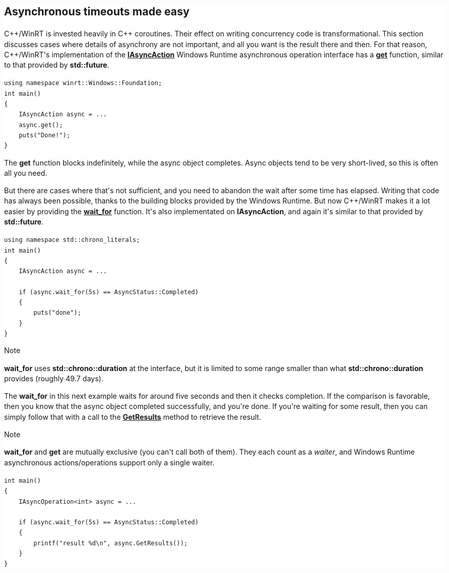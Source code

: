 ## Asynchronous timeouts made easy

C++/WinRT is invested heavily in C++ coroutines. Their effect on writing concurrency code is transformational. This section discusses cases where details of asynchrony are not important, and all you want is the result there and then. For that reason, C++/WinRT's implementation of the [**IAsyncAction**](/uwp/api/windows.foundation.iasyncaction) Windows Runtime asynchronous operation interface has a [**get**](/uwp/api/windows.foundation.iasyncaction#cwinrt-extension-functions) function, similar to that provided by **std::future**.

```cppwinrt
using namespace winrt::Windows::Foundation;
int main()
{
    IAsyncAction async = ...
    async.get();
    puts("Done!");
}
```

The **get** function blocks indefinitely, while the async object completes. Async objects tend to be very short-lived, so this is often all you need.

But there are cases where that's not sufficient, and you need to abandon the wait after some time has elapsed. Writing that code has always been possible, thanks to the building blocks provided by the Windows Runtime. But now C++/WinRT makes it a lot easier by providing the [**wait_for**](/uwp/api/windows.foundation.iasyncaction#cwinrt-extension-functions) function. It's also implementated on **IAsyncAction**, and again it's similar to that provided by **std::future**.

```cppwinrt
using namespace std::chrono_literals;
int main()
{
    IAsyncAction async = ...
 
    if (async.wait_for(5s) == AsyncStatus::Completed)
    {
        puts("done");
    }
}
```

> [!NOTE]
> **wait_for** uses **std::chrono::duration** at the interface, but it is limited to some range smaller than what **std::chrono::duration** provides (roughly 49.7 days).

The **wait_for** in this next example waits for around five seconds and then it checks completion. If the comparison is favorable, then you know that the async object completed successfully, and you're done. If you're waiting for some result, then you can simply follow that with a call to the [**GetResults**](/uwp/api/windows.foundation.iasyncoperation-1.getresults) method to retrieve the result.

> [!NOTE]
> **wait_for** and **get** are mutually exclusive (you can't call both of them). They each count as a *waiter*, and Windows Runtime asynchronous actions/operations support only a single waiter.

```cppwinrt
int main()
{
    IAsyncOperation<int> async = ...
 
    if (async.wait_for(5s) == AsyncStatus::Completed)
    {
        printf("result %d\n", async.GetResults());
    }
}
```
